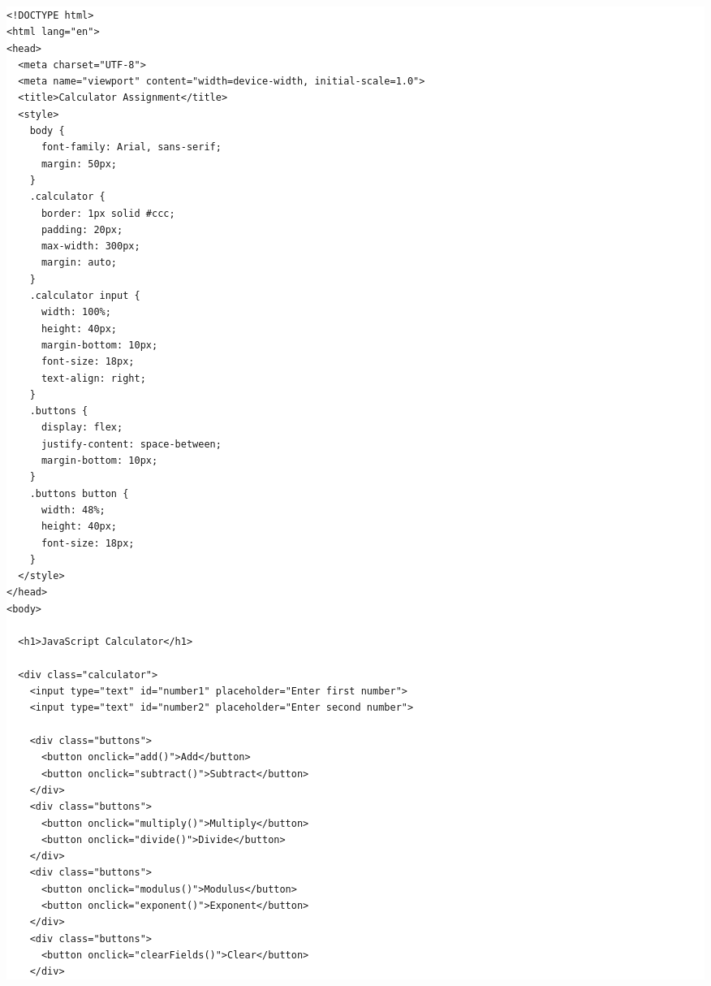     <!DOCTYPE html>
    <html lang="en">
    <head>
      <meta charset="UTF-8">
      <meta name="viewport" content="width=device-width, initial-scale=1.0">
      <title>Calculator Assignment</title>
      <style>
        body {
          font-family: Arial, sans-serif;
          margin: 50px;
        }
        .calculator {
          border: 1px solid #ccc;
          padding: 20px;
          max-width: 300px;
          margin: auto;
        }
        .calculator input {
          width: 100%;
          height: 40px;
          margin-bottom: 10px;
          font-size: 18px;
          text-align: right;
        }
        .buttons {
          display: flex;
          justify-content: space-between;
          margin-bottom: 10px;
        }
        .buttons button {
          width: 48%;
          height: 40px;
          font-size: 18px;
        }
      </style>
    </head>
    <body>
    
      <h1>JavaScript Calculator</h1>
      
      <div class="calculator">
        <input type="text" id="number1" placeholder="Enter first number">
        <input type="text" id="number2" placeholder="Enter second number">
        
        <div class="buttons">
          <button onclick="add()">Add</button>
          <button onclick="subtract()">Subtract</button>
        </div>
        <div class="buttons">
          <button onclick="multiply()">Multiply</button>
          <button onclick="divide()">Divide</button>
        </div>
        <div class="buttons">
          <button onclick="modulus()">Modulus</button>
          <button onclick="exponent()">Exponent</button>
        </div>
        <div class="buttons">
          <button onclick="clearFields()">Clear</button>
        </div>
        